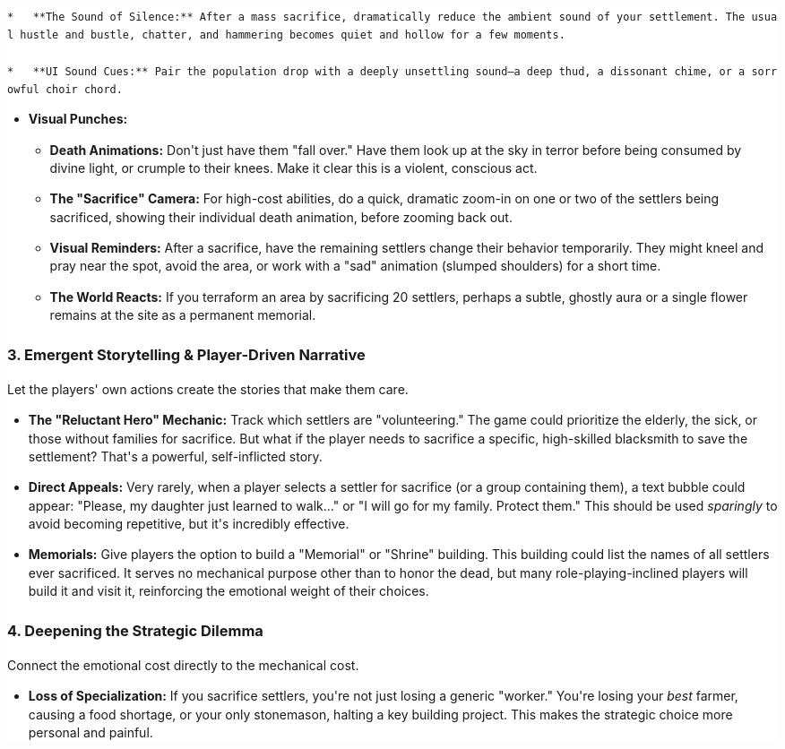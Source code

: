     *   **The Sound of Silence:** After a mass sacrifice, dramatically reduce the ambient sound of your settlement. The usual hustle and bustle, chatter, and hammering becomes quiet and hollow for a few moments.

    *   **UI Sound Cues:** Pair the population drop with a deeply unsettling sound—a deep thud, a dissonant chime, or a sorrowful choir chord.

*   **Visual Punches:**

    *   **Death Animations:** Don't just have them "fall over." Have them look up at the sky in terror before being consumed by divine light, or crumple to their knees. Make it clear this is a violent, conscious act.

    *   **The "Sacrifice" Camera:** For high-cost abilities, do a quick, dramatic zoom-in on one or two of the settlers being sacrificed, showing their individual death animation, before zooming back out.

    *   **Visual Reminders:** After a sacrifice, have the remaining settlers change their behavior temporarily. They might kneel and pray near the spot, avoid the area, or work with a "sad" animation (slumped shoulders) for a short time.

    *   **The World Reacts:** If you terraform an area by sacrificing 20 settlers, perhaps a subtle, ghostly aura or a single flower remains at the site as a permanent memorial.



### 3. Emergent Storytelling & Player-Driven Narrative



Let the players' own actions create the stories that make them care.



*   **The "Reluctant Hero" Mechanic:** Track which settlers are "volunteering." The game could prioritize the elderly, the sick, or those without families for sacrifice. But what if the player needs to sacrifice a specific, high-skilled blacksmith to save the settlement? That's a powerful, self-inflicted story.

*   **Direct Appeals:** Very rarely, when a player selects a settler for sacrifice (or a group containing them), a text bubble could appear: "Please, my daughter just learned to walk..." or "I will go for my family. Protect them." This should be used *sparingly* to avoid becoming repetitive, but it's incredibly effective.

*   **Memorials:** Give players the option to build a "Memorial" or "Shrine" building. This building could list the names of all settlers ever sacrificed. It serves no mechanical purpose other than to honor the dead, but many role-playing-inclined players will build it and visit it, reinforcing the emotional weight of their choices.



### 4. Deepening the Strategic Dilemma



Connect the emotional cost directly to the mechanical cost.



*   **Loss of Specialization:** If you sacrifice settlers, you're not just losing a generic "worker." You're losing your *best* farmer, causing a food shortage, or your only stonemason, halting a key building project. This makes the strategic choice more personal and painful.
